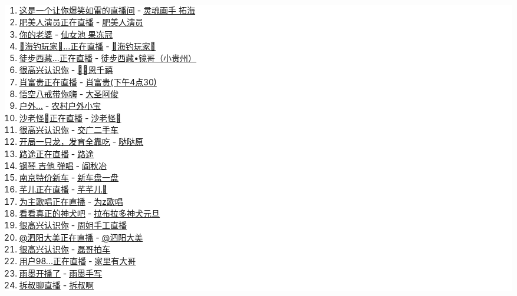 1. [这是一个让你爆笑如雷的直播间](https://webcast.amemv.com/webcast/reflow/6996627514202376968) - [灵魂画手 拓海](https://www.iesdouyin.com/share/user/915254357015677?sec_uid=MS4wLjABAAAATfUpZAAWyLQaXzhbVZYWRaHzQ4EoaBxsnksvtNOq4B8)
1. [肥美人演员正在直播](https://webcast.amemv.com/webcast/reflow/6996626964765281035) - [肥美人演员](https://www.iesdouyin.com/share/user/3219003364096004?sec_uid=MS4wLjABAAAAo8T4Fddyp-cs_ALo7CD1C57Aq4CIQJKK8kc1W867Z7PumoSaQndu53Adnfnf2rAo)
1. [你的老婆](https://webcast.amemv.com/webcast/reflow/6996641123217230631) - [仙女池 果冻冠](https://www.iesdouyin.com/share/user/54386991145?sec_uid=MS4wLjABAAAAiJ9nYYHDD4-vuin1TfXD4rkJlrOXJiyQeUCm8ZKvjcA)
1. [🐬海钓玩家🐳…正在直播](https://webcast.amemv.com/webcast/reflow/6996623922250713891) - [🐬海钓玩家🐳](https://www.iesdouyin.com/share/user/59713491953?sec_uid=MS4wLjABAAAA_rJKdmaOPvXX8dBtVD3I97KLpt-rDuEBXM2lmMITDz0)
1. [徒步西藏...正在直播](https://webcast.amemv.com/webcast/reflow/6996517248023120652) - [徒步西藏•镜哥（小贵州）](https://www.iesdouyin.com/share/user/2330612368160815?sec_uid=MS4wLjABAAAA7gZKRvIt1aPjErdouL_Qh9F85U2IGhNDYsILYNpX1k9GCH1wqE1qOFPWpCYT17Da)
1. [很高兴认识你](https://webcast.amemv.com/webcast/reflow/6996642862427933476) - [🌸🌸恩千禧](https://www.iesdouyin.com/share/user/75234337016?sec_uid=MS4wLjABAAAACaMXESVm0zs4J7Byg3n7lK-tVk7l0qVg6XjTYHccF10)
1. [肖富贵正在直播](https://webcast.amemv.com/webcast/reflow/6996617616350219022) - [肖富贵(下午4点30)](https://www.iesdouyin.com/share/user/56416342377?sec_uid=MS4wLjABAAAAT5gY5khRUtw1ECJiBBagIE7Mnc3A5tCcfYEpQHrJ344)
1. [悟空八戒带你嗨](https://webcast.amemv.com/webcast/reflow/6996609721478155040) - [大圣阿俊](https://www.iesdouyin.com/share/user/71276404074?sec_uid=MS4wLjABAAAArvB3xly7Ts9WE1WvswRPhozVYefsyL8zd91ouyHKq0g)
1. [户外...](https://webcast.amemv.com/webcast/reflow/6996642167057910563) - [农村户外小宝](https://www.iesdouyin.com/share/user/105544459933?sec_uid=MS4wLjABAAAASP4zleS7dzUclU32gYhm3Ks33W9tPfuTjqT1BfdhlGI)
1. [沙老怪💢正在直播](https://webcast.amemv.com/webcast/reflow/6996643250221075208) - [沙老怪💢](https://www.iesdouyin.com/share/user/58499542622?sec_uid=MS4wLjABAAAAwVhG-pMJaljPHWYEll5LwEEbcwqHIVYjTikrGuZ3--E)
1. [很高兴认识你](https://webcast.amemv.com/webcast/reflow/6996617195040426764) - [交广二手车](https://www.iesdouyin.com/share/user/101690132336?sec_uid=MS4wLjABAAAA_vSS6dci7OyBgjWbPtWxQMX65l30grO9UYTeGkl8gOo)
1. [开局一只龙，发育全靠吃](https://webcast.amemv.com/webcast/reflow/6996609984394054437) - [哒哒原](https://www.iesdouyin.com/share/user/3835575396735692?sec_uid=MS4wLjABAAAATftFN8JxwQ_5w1QW0pqDfyeiOl8bTeEUnPseecSwFg33vXpAbAnDEYTrDtaK1SR_)
1. [路途正在直播](https://webcast.amemv.com/webcast/reflow/6996609562941852419) - [路途](https://www.iesdouyin.com/share/user/676891480569559?sec_uid=MS4wLjABAAAAfRfEVucfJtVk2mv9_zG3msC448bcDqoh-oDKA8C23EI)
1. [钢琴 吉他 弹唱](https://webcast.amemv.com/webcast/reflow/6996603444383533865) - [阎秋冶](https://www.iesdouyin.com/share/user/59156693335?sec_uid=MS4wLjABAAAAgwiPR-LPHo8BReBN1CaccZKBrRkzesqr47ZHIyICihw)
1. [南京特价新车](https://webcast.amemv.com/webcast/reflow/6996628069402413859) - [新车盘一盘](https://www.iesdouyin.com/share/user/1812430788236813?sec_uid=MS4wLjABAAAA3g9WpEtntsHzXzF5hbZ711yKKezt-qQhmK5wRT75xG1rnIvEkUZQsKSPWudeqNaz)
1. [芊儿正在直播](https://webcast.amemv.com/webcast/reflow/6996639900602813218) - [芊芊儿💃](https://www.iesdouyin.com/share/user/1899606292562311?sec_uid=MS4wLjABAAAAdYpai7LpYADgbnT4-m-OopVjFxvcLYH3hoW4BoalFHQgOyZdyquSyi5PBI-SzCHG)
1. [为主歌唱正在直播](https://webcast.amemv.com/webcast/reflow/6996623503206550307) - [为z歌唱](https://www.iesdouyin.com/share/user/99857204746?sec_uid=MS4wLjABAAAAk3lIeecyubzreJaTyTiR1UpTzHrMCu186ppEd7tDgzA)
1. [看看真正的神犬吧](https://webcast.amemv.com/webcast/reflow/6996624061556214567) - [拉布拉多神犬元旦](https://www.iesdouyin.com/share/user/95962748499?sec_uid=MS4wLjABAAAANSIpkaLQAOlcpFTVZP9qXeLnk8dCRoCx7QtVYhk-KYY)
1. [很高兴认识你](https://webcast.amemv.com/webcast/reflow/6996625730050345761) - [周姐手工直播](https://www.iesdouyin.com/share/user/1196684531472819?sec_uid=MS4wLjABAAAAScMuzH4l73YyTgQJzGPBAoh_TzQNs2qbSMk3mRcmS-gbL_0yM1m6L3l2i_YIumz6)
1. [@泗阳大美正在直播](https://webcast.amemv.com/webcast/reflow/6996617326615415559) - [@泗阳大美](https://www.iesdouyin.com/share/user/294266505016643?sec_uid=MS4wLjABAAAAw9cYZ0uAzk4RIZUqcsFJ0wzzxSnwJ-OQYfgjespLjRI)
1. [很高兴认识你](https://webcast.amemv.com/webcast/reflow/6996641311734795047) - [磊哥拍车](https://www.iesdouyin.com/share/user/87043692568?sec_uid=MS4wLjABAAAAQNZM9wibAb4gYVBX_fTW0SAdFVB152Z1RF3prnSy7aw)
1. [用户98...正在直播](https://webcast.amemv.com/webcast/reflow/6996641883120585483) - [家里有大哥](https://www.iesdouyin.com/share/user/96889803266?sec_uid=MS4wLjABAAAA7a0yEWf7R6deOD8IZvfE2uTBO-OjE9vKJ9io6DOtkrM)
1. [雨墨开播了](https://webcast.amemv.com/webcast/reflow/6996609357353847559) - [雨墨手写](https://www.iesdouyin.com/share/user/2845191816883293?sec_uid=MS4wLjABAAAA931lT7WRG1Xi1DnqsrOjTlzduN5d-VzUSJHnvhexzIFlrsBfoDpKM1-B-a2ep0p9)
1. [拆叔聊直播](https://webcast.amemv.com/webcast/reflow/6996624979433360162) - [拆叔啊](https://www.iesdouyin.com/share/user/2199473703096327?sec_uid=MS4wLjABAAAAzJWt-C9IrxxXIzlH5yyMWATQ70LEg7GIusYfTFAs3JYZHX9W1p92PtRjsJWxkqSo)